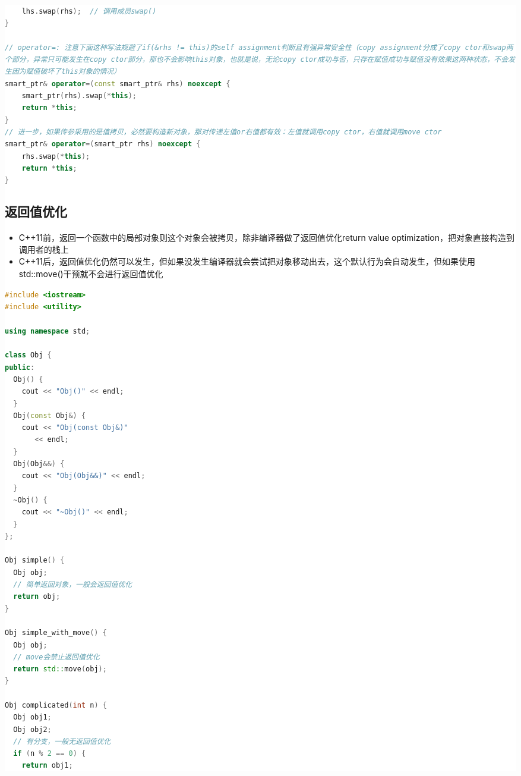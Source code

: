 ```c++
    lhs.swap(rhs);  // 调用成员swap()
}

// operator=: 注意下面这种写法规避了if(&rhs != this)的self assignment判断且有强异常安全性（copy assignment分成了copy ctor和swap两个部分，异常只可能发生在copy ctor部分，那也不会影响this对象，也就是说，无论copy ctor成功与否，只存在赋值成功与赋值没有效果这两种状态，不会发生因为赋值破坏了this对象的情况）
smart_ptr& operator=(const smart_ptr& rhs) noexcept {
    smart_ptr(rhs).swap(*this);
    return *this;
}
// 进一步，如果传参采用的是值拷贝，必然要构造新对象，那对传递左值or右值都有效：左值就调用copy ctor，右值就调用move ctor
smart_ptr& operator=(smart_ptr rhs) noexcept {
    rhs.swap(*this);
    return *this;
}
```

## 返回值优化

- C++11前，返回一个函数中的局部对象则这个对象会被拷贝，除非编译器做了返回值优化return value optimization，把对象直接构造到调用者的栈上
- C++11后，返回值优化仍然可以发生，但如果没发生编译器就会尝试把对象移动出去，这个默认行为会自动发生，但如果使用std::move()干预就不会进行返回值优化

```c++
#include <iostream>
#include <utility>

using namespace std;

class Obj {
public:
  Obj() {
    cout << "Obj()" << endl;
  }
  Obj(const Obj&) {
    cout << "Obj(const Obj&)"
       << endl;
  }
  Obj(Obj&&) {
    cout << "Obj(Obj&&)" << endl;
  }
  ~Obj() {
    cout << "~Obj()" << endl;
  }
};

Obj simple() {
  Obj obj;
  // 简单返回对象，一般会返回值优化
  return obj;
}

Obj simple_with_move() {
  Obj obj;
  // move会禁止返回值优化
  return std::move(obj);
}

Obj complicated(int n) {
  Obj obj1;
  Obj obj2;
  // 有分支，一般无返回值优化
  if (n % 2 == 0) {
    return obj1;
```